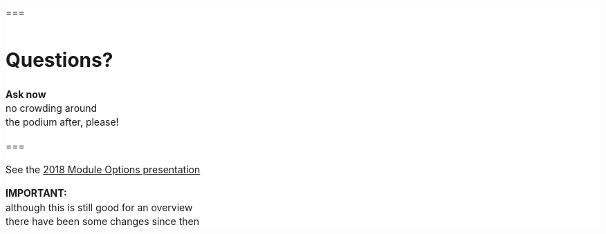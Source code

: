 ===

# Questions?


**Ask now**  
no crowding around  
the podium after, please!

===

See the [2018 Module Options presentation](https://ctec3905.github.io/module-options-2018/#/)

**IMPORTANT:**  
although this is still good for an overview  
there have been some changes since then
